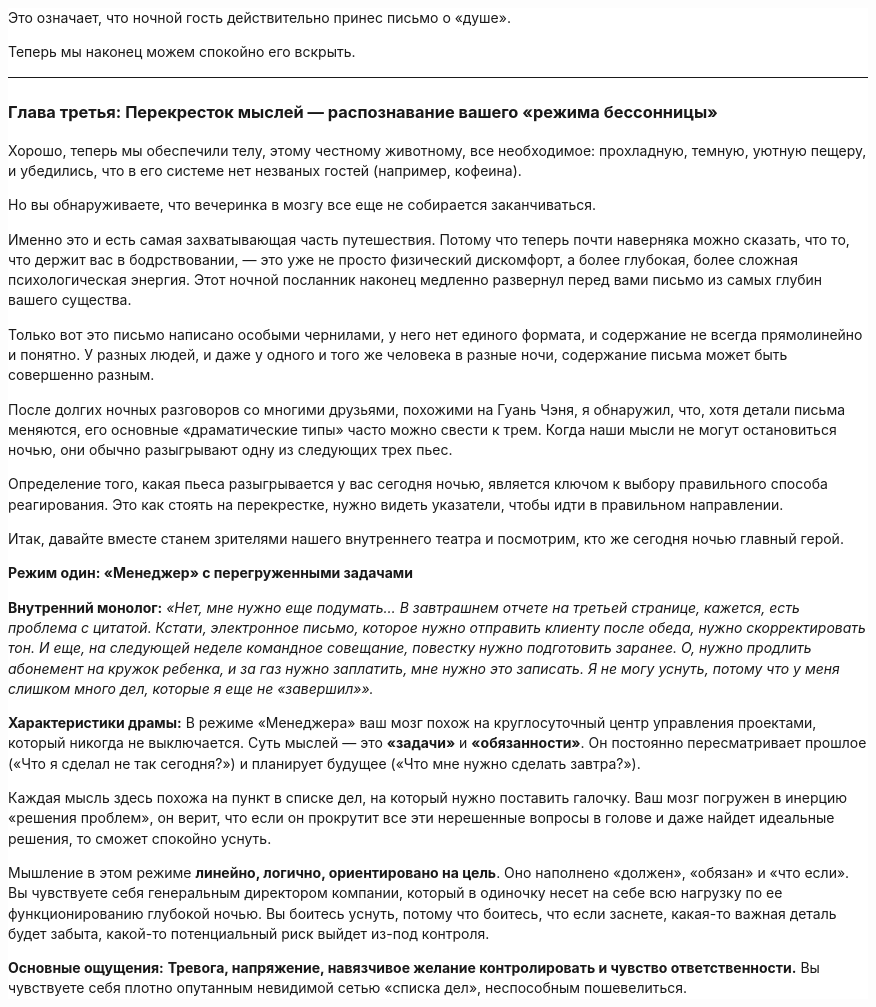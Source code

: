 Это означает, что ночной гость действительно принес письмо о «душе».

Теперь мы наконец можем спокойно его вскрыть.

---

### **Глава третья: Перекресток мыслей — распознавание вашего «режима бессонницы»**

Хорошо, теперь мы обеспечили телу, этому честному животному, все необходимое: прохладную, темную, уютную пещеру, и убедились, что в его системе нет незваных гостей (например, кофеина).

Но вы обнаруживаете, что вечеринка в мозгу все еще не собирается заканчиваться.

Именно это и есть самая захватывающая часть путешествия. Потому что теперь почти наверняка можно сказать, что то, что держит вас в бодрствовании, — это уже не просто физический дискомфорт, а более глубокая, более сложная психологическая энергия. Этот ночной посланник наконец медленно развернул перед вами письмо из самых глубин вашего существа.

Только вот это письмо написано особыми чернилами, у него нет единого формата, и содержание не всегда прямолинейно и понятно. У разных людей, и даже у одного и того же человека в разные ночи, содержание письма может быть совершенно разным.

После долгих ночных разговоров со многими друзьями, похожими на Гуань Чэня, я обнаружил, что, хотя детали письма меняются, его основные «драматические типы» часто можно свести к трем. Когда наши мысли не могут остановиться ночью, они обычно разыгрывают одну из следующих трех пьес.

Определение того, какая пьеса разыгрывается у вас сегодня ночью, является ключом к выбору правильного способа реагирования. Это как стоять на перекрестке, нужно видеть указатели, чтобы идти в правильном направлении.

Итак, давайте вместе станем зрителями нашего внутреннего театра и посмотрим, кто же сегодня ночью главный герой.

**Режим один: «Менеджер» с перегруженными задачами**

**Внутренний монолог:** *«Нет, мне нужно еще подумать… В завтрашнем отчете на третьей странице, кажется, есть проблема с цитатой. Кстати, электронное письмо, которое нужно отправить клиенту после обеда, нужно скорректировать тон. И еще, на следующей неделе командное совещание, повестку нужно подготовить заранее. О, нужно продлить абонемент на кружок ребенка, и за газ нужно заплатить, мне нужно это записать. Я не могу уснуть, потому что у меня слишком много дел, которые я еще не «завершил»».*

**Характеристики драмы:**
В режиме «Менеджера» ваш мозг похож на круглосуточный центр управления проектами, который никогда не выключается. Суть мыслей — это **«задачи»** и **«обязанности»**. Он постоянно пересматривает прошлое («Что я сделал не так сегодня?») и планирует будущее («Что мне нужно сделать завтра?»).

Каждая мысль здесь похожа на пункт в списке дел, на который нужно поставить галочку. Ваш мозг погружен в инерцию «решения проблем», он верит, что если он прокрутит все эти нерешенные вопросы в голове и даже найдет идеальные решения, то сможет спокойно уснуть.

Мышление в этом режиме **линейно, логично, ориентировано на цель**. Оно наполнено «должен», «обязан» и «что если». Вы чувствуете себя генеральным директором компании, который в одиночку несет на себе всю нагрузку по ее функционированию глубокой ночью. Вы боитесь уснуть, потому что боитесь, что если заснете, какая-то важная деталь будет забыта, какой-то потенциальный риск выйдет из-под контроля.

**Основные ощущения:** **Тревога, напряжение, навязчивое желание контролировать и чувство ответственности.** Вы чувствуете себя плотно опутанным невидимой сетью «списка дел», неспособным пошевелиться.

